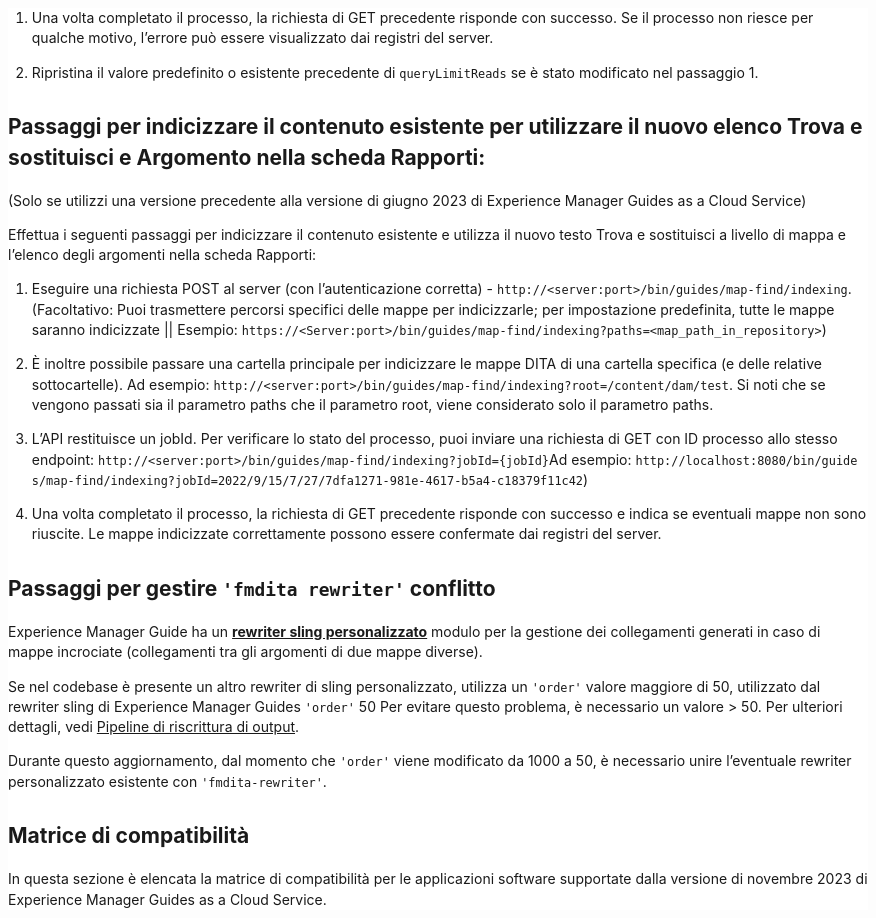 1. Una volta completato il processo, la richiesta di GET precedente risponde con successo. Se il processo non riesce per qualche motivo, l’errore può essere visualizzato dai registri del server.

1. Ripristina il valore predefinito o esistente precedente di `queryLimitReads` se è stato modificato nel passaggio 1.

## Passaggi per indicizzare il contenuto esistente per utilizzare il nuovo elenco Trova e sostituisci e Argomento nella scheda Rapporti:

(Solo se utilizzi una versione precedente alla versione di giugno 2023 di Experience Manager Guides as a Cloud Service)

Effettua i seguenti passaggi per indicizzare il contenuto esistente e utilizza il nuovo testo Trova e sostituisci a livello di mappa e l’elenco degli argomenti nella scheda Rapporti:

1. Eseguire una richiesta POST al server (con l’autenticazione corretta) - `http://<server:port>/bin/guides/map-find/indexing`. (Facoltativo: Puoi trasmettere percorsi specifici delle mappe per indicizzarle; per impostazione predefinita, tutte le mappe saranno indicizzate || Esempio: `https://<Server:port>/bin/guides/map-find/indexing?paths=<map_path_in_repository>`)

1. È inoltre possibile passare una cartella principale per indicizzare le mappe DITA di una cartella specifica (e delle relative sottocartelle). Ad esempio: `http://<server:port>/bin/guides/map-find/indexing?root=/content/dam/test`. Si noti che se vengono passati sia il parametro paths che il parametro root, viene considerato solo il parametro paths.

1. L’API restituisce un jobId. Per verificare lo stato del processo, puoi inviare una richiesta di GET con ID processo allo stesso endpoint: `http://<server:port>/bin/guides/map-find/indexing?jobId={jobId}`Ad esempio: `http://localhost:8080/bin/guides/map-find/indexing?jobId=2022/9/15/7/27/7dfa1271-981e-4617-b5a4-c18379f11c42`)


1. Una volta completato il processo, la richiesta di GET precedente risponde con successo e indica se eventuali mappe non sono riuscite. Le mappe indicizzate correttamente possono essere confermate dai registri del server.

## Passaggi per gestire `'fmdita rewriter'` conflitto

Experience Manager Guide ha un [**rewriter sling personalizzato**](../cs-install-guide/conf-output-generation.md#custom-rewriter) modulo per la gestione dei collegamenti generati in caso di mappe incrociate (collegamenti tra gli argomenti di due mappe diverse).

Se nel codebase è presente un altro rewriter di sling personalizzato, utilizza un `'order'` valore maggiore di 50, utilizzato dal rewriter sling di Experience Manager Guides `'order'` 50  Per evitare questo problema, è necessario un valore > 50. Per ulteriori dettagli, vedi [Pipeline di riscrittura di output](https://sling.apache.org/documentation/bundles/output-rewriting-pipelines-org-apache-sling-rewriter.html).

Durante questo aggiornamento, dal momento che `'order'` viene modificato da 1000 a 50, è necessario unire l’eventuale rewriter personalizzato esistente con `'fmdita-rewriter'`.


## Matrice di compatibilità

In questa sezione è elencata la matrice di compatibilità per le applicazioni software supportate dalla versione di novembre 2023 di Experience Manager Guides as a Cloud Service.
